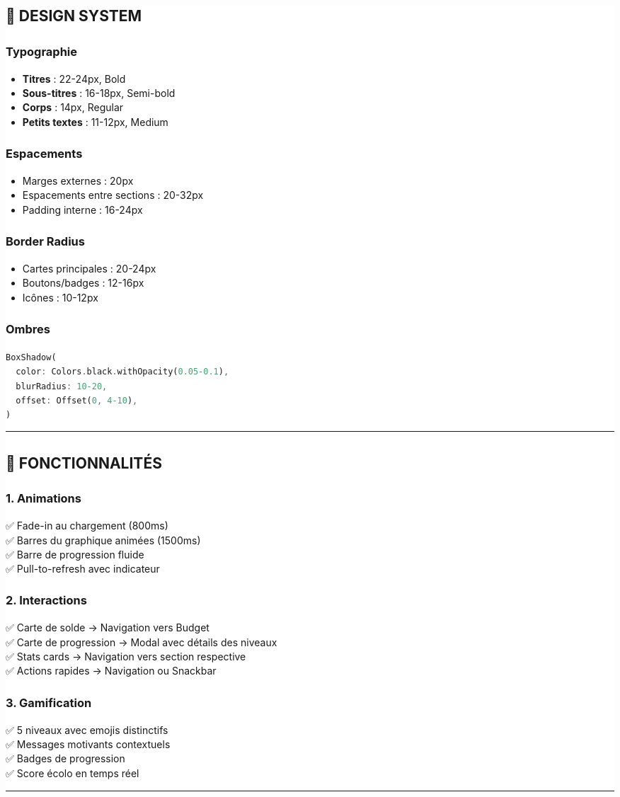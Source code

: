 ## 🎨 **DESIGN SYSTEM**

### **Typographie**
- **Titres** : 22-24px, Bold
- **Sous-titres** : 16-18px, Semi-bold
- **Corps** : 14px, Regular
- **Petits textes** : 11-12px, Medium

### **Espacements**
- Marges externes : 20px
- Espacements entre sections : 20-32px
- Padding interne : 16-24px

### **Border Radius**
- Cartes principales : 20-24px
- Boutons/badges : 12-16px
- Icônes : 10-12px

### **Ombres**
```dart
BoxShadow(
  color: Colors.black.withOpacity(0.05-0.1),
  blurRadius: 10-20,
  offset: Offset(0, 4-10),
)
```

---

## 🚀 **FONCTIONNALITÉS**

### **1. Animations**
✅ Fade-in au chargement (800ms)  
✅ Barres du graphique animées (1500ms)  
✅ Barre de progression fluide  
✅ Pull-to-refresh avec indicateur

### **2. Interactions**
✅ Carte de solde → Navigation vers Budget  
✅ Carte de progression → Modal avec détails des niveaux  
✅ Stats cards → Navigation vers section respective  
✅ Actions rapides → Navigation ou Snackbar

### **3. Gamification**
✅ 5 niveaux avec emojis distinctifs  
✅ Messages motivants contextuels  
✅ Badges de progression  
✅ Score écolo en temps réel

---